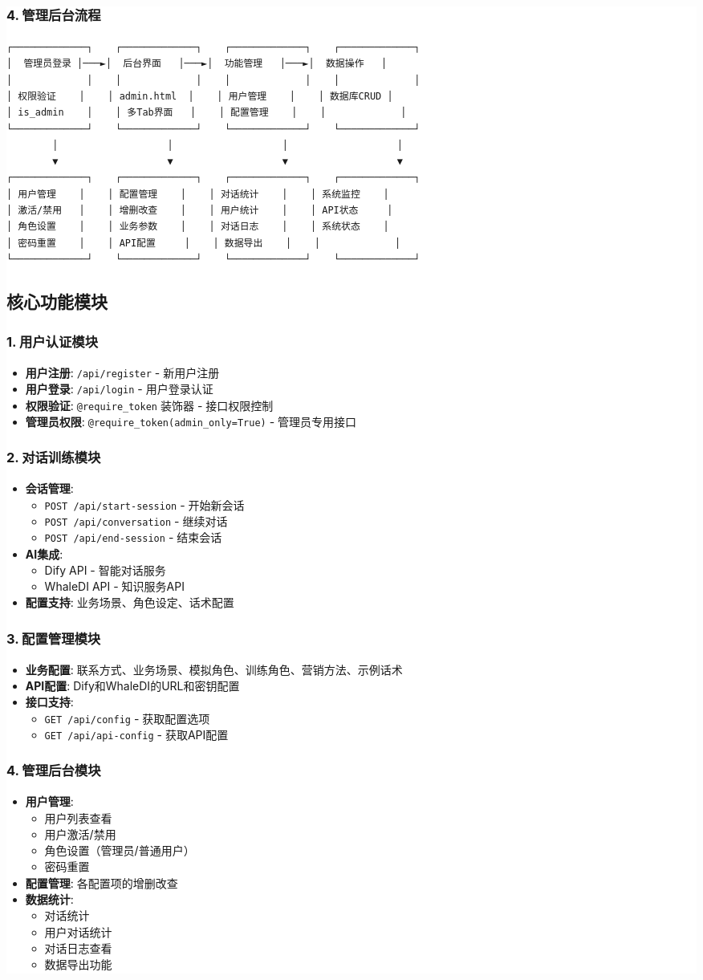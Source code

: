 ### 4. 管理后台流程

```
┌─────────────┐    ┌─────────────┐    ┌─────────────┐    ┌─────────────┐
│  管理员登录 │───►│  后台界面   │───►│  功能管理   │───►│  数据操作   │
│             │    │             │    │             │    │             │
│ 权限验证    │    │ admin.html  │    │ 用户管理    │    │ 数据库CRUD │
│ is_admin    │    │ 多Tab界面   │    │ 配置管理    │    │             │
└─────────────┘    └─────────────┘    └─────────────┘    └─────────────┘
        │                   │                   │                   │
        ▼                   ▼                   ▼                   ▼
┌─────────────┐    ┌─────────────┐    ┌─────────────┐    ┌─────────────┐
│ 用户管理    │    │ 配置管理    │    │ 对话统计    │    │ 系统监控    │
│ 激活/禁用   │    │ 增删改查    │    │ 用户统计    │    │ API状态     │
│ 角色设置    │    │ 业务参数    │    │ 对话日志    │    │ 系统状态    │
│ 密码重置    │    │ API配置     │    │ 数据导出    │    │             │
└─────────────┘    └─────────────┘    └─────────────┘    └─────────────┘
```

## 核心功能模块

### 1. 用户认证模块
- **用户注册**: `/api/register` - 新用户注册
- **用户登录**: `/api/login` - 用户登录认证
- **权限验证**: `@require_token` 装饰器 - 接口权限控制
- **管理员权限**: `@require_token(admin_only=True)` - 管理员专用接口

### 2. 对话训练模块
- **会话管理**: 
  - `POST /api/start-session` - 开始新会话
  - `POST /api/conversation` - 继续对话
  - `POST /api/end-session` - 结束会话
- **AI集成**:
  - Dify API - 智能对话服务
  - WhaleDI API - 知识服务API
- **配置支持**: 业务场景、角色设定、话术配置

### 3. 配置管理模块
- **业务配置**: 联系方式、业务场景、模拟角色、训练角色、营销方法、示例话术
- **API配置**: Dify和WhaleDI的URL和密钥配置
- **接口支持**: 
  - `GET /api/config` - 获取配置选项
  - `GET /api/api-config` - 获取API配置

### 4. 管理后台模块
- **用户管理**: 
  - 用户列表查看
  - 用户激活/禁用
  - 角色设置（管理员/普通用户）
  - 密码重置
- **配置管理**: 各配置项的增删改查
- **数据统计**: 
  - 对话统计
  - 用户对话统计
  - 对话日志查看
  - 数据导出功能
